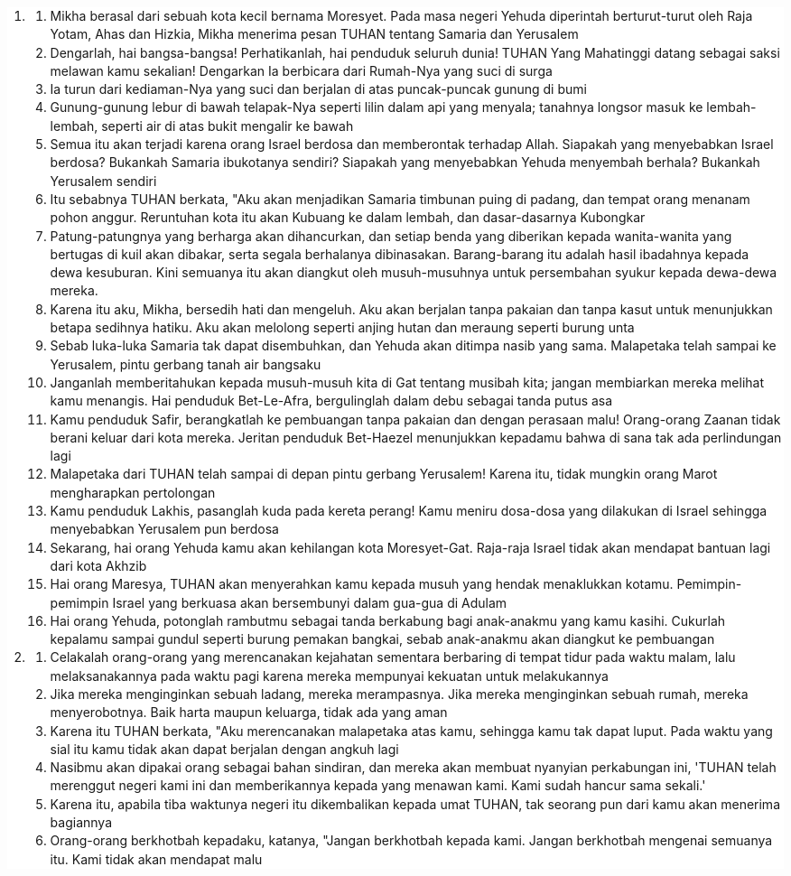 <ol>
  <li>
    <ol>
      <li>Mikha berasal dari sebuah kota kecil bernama Moresyet. Pada masa negeri Yehuda diperintah berturut-turut oleh Raja Yotam, Ahas dan Hizkia, Mikha menerima pesan TUHAN tentang Samaria dan Yerusalem</li>
      <li>Dengarlah, hai bangsa-bangsa! Perhatikanlah, hai penduduk seluruh dunia! TUHAN Yang Mahatinggi datang sebagai saksi melawan kamu sekalian! Dengarkan Ia berbicara dari Rumah-Nya yang suci di surga</li>
      <li>Ia turun dari kediaman-Nya yang suci dan berjalan di atas puncak-puncak gunung di bumi</li>
      <li>Gunung-gunung lebur di bawah telapak-Nya seperti lilin dalam api yang menyala; tanahnya longsor masuk ke lembah-lembah, seperti air di atas bukit mengalir ke bawah</li>
      <li>Semua itu akan terjadi karena orang Israel berdosa dan memberontak terhadap Allah. Siapakah yang menyebabkan Israel berdosa? Bukankah Samaria ibukotanya sendiri? Siapakah yang menyebabkan Yehuda menyembah berhala? Bukankah Yerusalem sendiri</li>
      <li>Itu sebabnya TUHAN berkata, "Aku akan menjadikan Samaria timbunan puing di padang, dan tempat orang menanam pohon anggur. Reruntuhan kota itu akan Kubuang ke dalam lembah, dan dasar-dasarnya Kubongkar</li>
      <li>Patung-patungnya yang berharga akan dihancurkan, dan setiap benda yang diberikan kepada wanita-wanita yang bertugas di kuil akan dibakar, serta segala berhalanya dibinasakan. Barang-barang itu adalah hasil ibadahnya kepada dewa kesuburan. Kini semuanya itu akan diangkut oleh musuh-musuhnya untuk persembahan syukur kepada dewa-dewa mereka.</li>
      <li>Karena itu aku, Mikha, bersedih hati dan mengeluh. Aku akan berjalan tanpa pakaian dan tanpa kasut untuk menunjukkan betapa sedihnya hatiku. Aku akan melolong seperti anjing hutan dan meraung seperti burung unta</li>
      <li>Sebab luka-luka Samaria tak dapat disembuhkan, dan Yehuda akan ditimpa nasib yang sama. Malapetaka telah sampai ke Yerusalem, pintu gerbang tanah air bangsaku</li>
      <li>Janganlah memberitahukan kepada musuh-musuh kita di Gat tentang musibah kita; jangan membiarkan mereka melihat kamu menangis. Hai penduduk Bet-Le-Afra, bergulinglah dalam debu sebagai tanda putus asa</li>
      <li>Kamu penduduk Safir, berangkatlah ke pembuangan tanpa pakaian dan dengan perasaan malu! Orang-orang Zaanan tidak berani keluar dari kota mereka. Jeritan penduduk Bet-Haezel menunjukkan kepadamu bahwa di sana tak ada perlindungan lagi</li>
      <li>Malapetaka dari TUHAN telah sampai di depan pintu gerbang Yerusalem! Karena itu, tidak mungkin orang Marot mengharapkan pertolongan</li>
      <li>Kamu penduduk Lakhis, pasanglah kuda pada kereta perang! Kamu meniru dosa-dosa yang dilakukan di Israel sehingga menyebabkan Yerusalem pun berdosa</li>
      <li>Sekarang, hai orang Yehuda kamu akan kehilangan kota Moresyet-Gat. Raja-raja Israel tidak akan mendapat bantuan lagi dari kota Akhzib</li>
      <li>Hai orang Maresya, TUHAN akan menyerahkan kamu kepada musuh yang hendak menaklukkan kotamu. Pemimpin-pemimpin Israel yang berkuasa akan bersembunyi dalam gua-gua di Adulam</li>
      <li>Hai orang Yehuda, potonglah rambutmu sebagai tanda berkabung bagi anak-anakmu yang kamu kasihi. Cukurlah kepalamu sampai gundul seperti burung pemakan bangkai, sebab anak-anakmu akan diangkut ke pembuangan</li>
    </ol>
  </li>
  <li>
    <ol>
      <li>Celakalah orang-orang yang merencanakan kejahatan sementara berbaring di tempat tidur pada waktu malam, lalu melaksanakannya pada waktu pagi karena mereka mempunyai kekuatan untuk melakukannya</li>
      <li>Jika mereka menginginkan sebuah ladang, mereka merampasnya. Jika mereka menginginkan sebuah rumah, mereka menyerobotnya. Baik harta maupun keluarga, tidak ada yang aman</li>
      <li>Karena itu TUHAN berkata, "Aku merencanakan malapetaka atas kamu, sehingga kamu tak dapat luput. Pada waktu yang sial itu kamu tidak akan dapat berjalan dengan angkuh lagi</li>
      <li>Nasibmu akan dipakai orang sebagai bahan sindiran, dan mereka akan membuat nyanyian perkabungan ini, 'TUHAN telah merenggut negeri kami ini dan memberikannya kepada yang menawan kami. Kami sudah hancur sama sekali.'</li>
      <li>Karena itu, apabila tiba waktunya negeri itu dikembalikan kepada umat TUHAN, tak seorang pun dari kamu akan menerima bagiannya</li>
      <li>Orang-orang berkhotbah kepadaku, katanya, "Jangan berkhotbah kepada kami. Jangan berkhotbah mengenai semuanya itu. Kami tidak akan mendapat malu</li>
